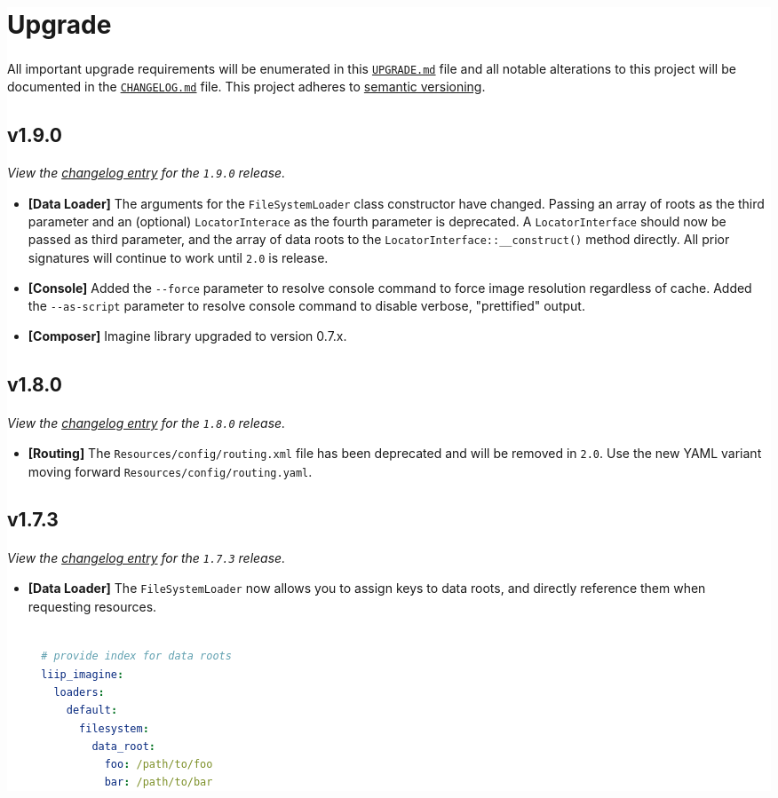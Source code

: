 
# Upgrade

All important upgrade requirements will be enumerated in this
[`UPGRADE.md`](https://github.com/liip/LiipImagineBundle/blob/1.0/UPGRADE.md) file and all notable alterations to this project will be documented in the
[`CHANGELOG.md`](https://github.com/liip/LiipImagineBundle/blob/1.0/CHANGELOG.md) file.
This project adheres to [semantic versioning](http://semver.org/spec/v2.0.0.html).


## v1.9.0

*View the [changelog entry](https://github.com/liip/LiipImagineBundle/blob/1.0/CHANGELOG.md#v190) for the `1.9.0` release.*

 - __\[Data Loader\]__ The arguments for the `FileSystemLoader` class constructor have changed. Passing an array of roots
 as the third parameter and an (optional) `LocatorInterace` as the fourth parameter is deprecated. A `LocatorInterface`
 should now be passed as third parameter, and the array of data roots to the `LocatorInterface::__construct()` method
 directly. All prior signatures will continue to work until `2.0` is release.

 - __\[Console\]__ Added the `--force` parameter to resolve console command to force image resolution regardless of cache.
 Added the `--as-script` parameter to resolve console command to disable verbose, "prettified" output.

 - __\[Composer\]__ Imagine library upgraded to version 0.7.x.


## v1.8.0

*View the [changelog entry](https://github.com/liip/LiipImagineBundle/blob/1.0/CHANGELOG.md#v180) for the `1.8.0` release.*

 - __\[Routing\]__ The `Resources/config/routing.xml` file has been deprecated and will be removed in `2.0`. Use the new
 YAML variant moving forward `Resources/config/routing.yaml`.


## v1.7.3

*View the [changelog entry](https://github.com/liip/LiipImagineBundle/blob/1.0/CHANGELOG.md#v173) for the `1.7.3` release.*

  - __\[Data Loader\]__ The `FileSystemLoader` now allows you to assign keys to data roots, and directly reference them when
  requesting resources.

    ```yml

      # provide index for data roots
      liip_imagine:
        loaders:
          default:
            filesystem:
              data_root:
                foo: /path/to/foo
                bar: /path/to/bar
